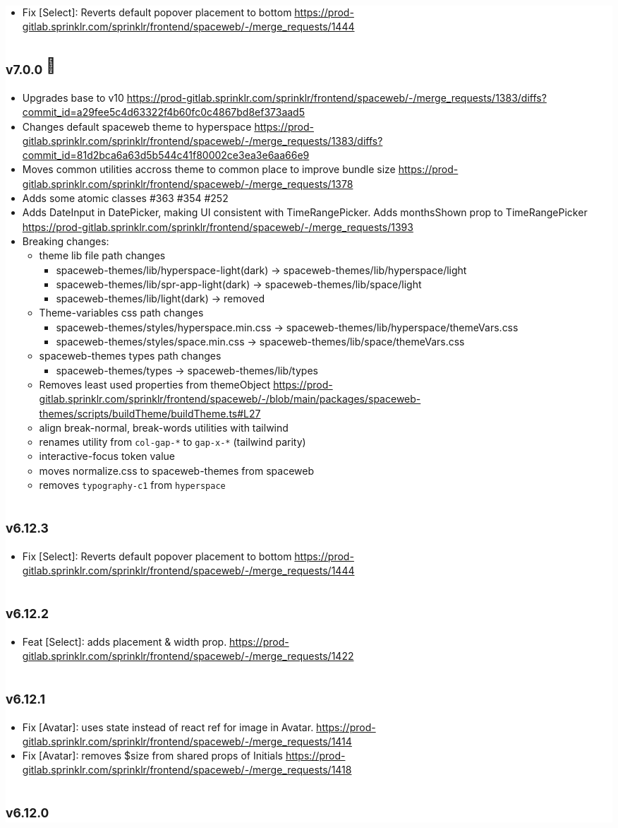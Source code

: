 - Fix [Select]: Reverts default popover placement to bottom https://prod-gitlab.sprinklr.com/sprinklr/frontend/spaceweb/-/merge_requests/1444

## <sub>v7.0.0</sub> 🍾

- Upgrades base to v10 https://prod-gitlab.sprinklr.com/sprinklr/frontend/spaceweb/-/merge_requests/1383/diffs?commit_id=a29fee5c4d63322f4b60fc0c4867bd8ef373aad5
- Changes default spaceweb theme to hyperspace https://prod-gitlab.sprinklr.com/sprinklr/frontend/spaceweb/-/merge_requests/1383/diffs?commit_id=81d2bca6a63d5b544c41f80002ce3ea3e6aa66e9
- Moves common utilities accross theme to common place to improve bundle size https://prod-gitlab.sprinklr.com/sprinklr/frontend/spaceweb/-/merge_requests/1378
- Adds some atomic classes #363 #354 #252
- Adds DateInput in DatePicker, making UI consistent with TimeRangePicker. Adds monthsShown prop to TimeRangePicker https://prod-gitlab.sprinklr.com/sprinklr/frontend/spaceweb/-/merge_requests/1393
- Breaking changes:
  - theme lib file path changes
    - spaceweb-themes/lib/hyperspace-light(dark) -> spaceweb-themes/lib/hyperspace/light
    - spaceweb-themes/lib/spr-app-light(dark) -> spaceweb-themes/lib/space/light
    - spaceweb-themes/lib/light(dark) -> removed
  - Theme-variables css path changes
    - spaceweb-themes/styles/hyperspace.min.css -> spaceweb-themes/lib/hyperspace/themeVars.css
    - spaceweb-themes/styles/space.min.css -> spaceweb-themes/lib/space/themeVars.css
  - spaceweb-themes types path changes
    - spaceweb-themes/types -> spaceweb-themes/lib/types
  - Removes least used properties from themeObject https://prod-gitlab.sprinklr.com/sprinklr/frontend/spaceweb/-/blob/main/packages/spaceweb-themes/scripts/buildTheme/buildTheme.ts#L27
  - align break-normal, break-words utilities with tailwind
  - renames utility from `col-gap-*` to `gap-x-*` (tailwind parity)
  - interactive-focus token value
  - moves normalize.css to spaceweb-themes from spaceweb
  - removes `typography-c1` from `hyperspace`

## <sub>v6.12.3</sub>

- Fix [Select]: Reverts default popover placement to bottom https://prod-gitlab.sprinklr.com/sprinklr/frontend/spaceweb/-/merge_requests/1444

## <sub>v6.12.2</sub>

- Feat [Select]: adds placement & width prop. https://prod-gitlab.sprinklr.com/sprinklr/frontend/spaceweb/-/merge_requests/1422

## <sub>v6.12.1</sub>

- Fix [Avatar]: uses state instead of react ref for image in Avatar. https://prod-gitlab.sprinklr.com/sprinklr/frontend/spaceweb/-/merge_requests/1414
- Fix [Avatar]: removes $size from shared props of Initials https://prod-gitlab.sprinklr.com/sprinklr/frontend/spaceweb/-/merge_requests/1418

## <sub>v6.12.0</sub>
